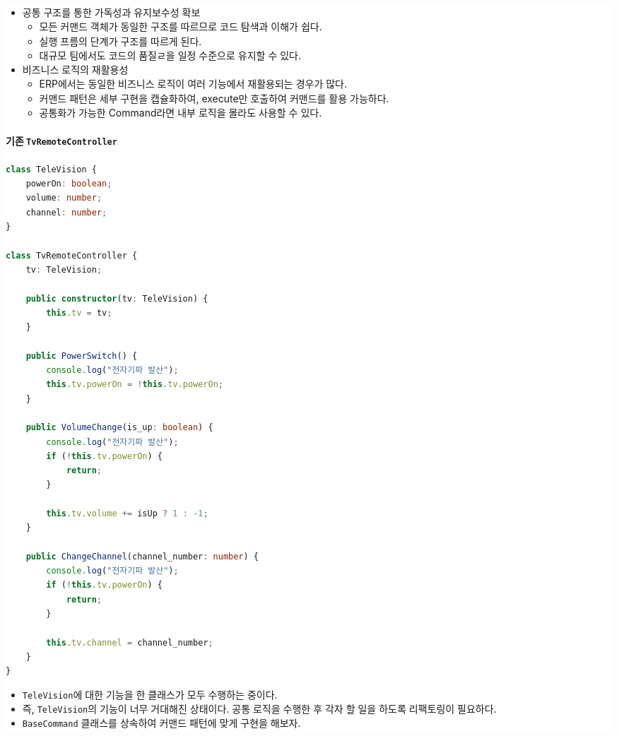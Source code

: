 -   공통 구조를 통한 가독성과 유지보수성 확보
    -   모든 커맨드 객체가 동일한 구조를 따르므로 코드 탐색과 이해가 쉽다.
    -   실행 프름의 단계가 구조를 따르게 된다.
    -   대규모 팀에서도 코드의 품질ㄹ을 일정 수준으로 유지할 수 있다.
-   비즈니스 로직의 재활용성
    -   ERP에서는 동일한 비즈니스 로직이 여러 기능에서 재활용되는 경우가 많다.
    -   커맨드 패턴은 세부 구현을 캡슐화하여, execute만 호출하여 커맨드를 활용 가능하다.
    -   공통화가 가능한 Command라면 내부 로직을 몰라도 사용할 수 있다.

#### 기존 `TvRemoteController`

```ts
class TeleVision {
	powerOn: boolean;
	volume: number;
	channel: number;
}

class TvRemoteController {
	tv: TeleVision;

	public constructor(tv: TeleVision) {
		this.tv = tv;
	}

	public PowerSwitch() {
		console.log("전자기파 발산");
		this.tv.powerOn = !this.tv.powerOn;
	}

	public VolumeChange(is_up: boolean) {
		console.log("전자기파 발산");
		if (!this.tv.powerOn) {
			return;
		}

		this.tv.volume += isUp ? 1 : -1;
	}

	public ChangeChannel(channel_number: number) {
		console.log("전자기파 발산");
		if (!this.tv.powerOn) {
			return;
		}

		this.tv.channel = channel_number;
	}
}
```

-   `TeleVision`에 대한 기능을 한 클래스가 모두 수행하는 중이다.
-   즉, `TeleVision`의 기능이 너무 거대해진 상태이다. 공통 로직을 수행한 후 각자 할 일을 하도록 리팩토링이 필요하다.
-   `BaseCommand` 클래스를 상속하여 커맨드 패턴에 맞게 구현을 해보자.
